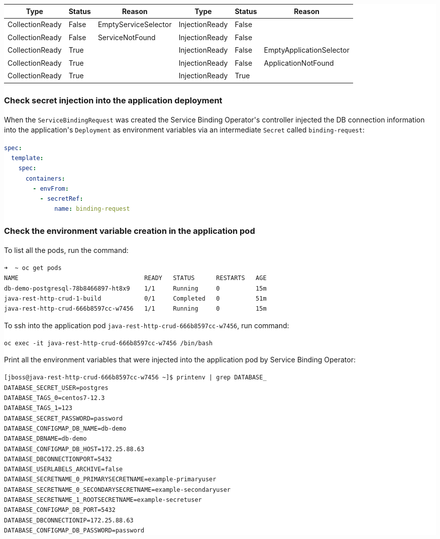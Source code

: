 | Type            | Status | Reason               | Type           | Status | Reason                   |
| --------------- | ------ | -------------------- | -------------- | ------ | ------------------------ |
| CollectionReady | False  | EmptyServiceSelector | InjectionReady | False  |                          |
| CollectionReady | False  | ServiceNotFound      | InjectionReady | False  |                          |
| CollectionReady | True   |                      | InjectionReady | False  | EmptyApplicationSelector |
| CollectionReady | True   |                      | InjectionReady | False  | ApplicationNotFound      |
| CollectionReady | True   |                      | InjectionReady | True   |                          |



### Check secret injection into the application deployment

When the `ServiceBindingRequest` was created the Service Binding Operator's controller injected the DB connection information into the application's `Deployment` as environment variables via an intermediate `Secret` called `binding-request`:

```yaml
spec:
  template:
    spec:
      containers:
        - envFrom:
          - secretRef:
              name: binding-request
```

### Check the environment variable creation in the application pod

To list all the pods, run the command:

```
➜  ~ oc get pods                               
NAME                                   READY   STATUS      RESTARTS   AGE
db-demo-postgresql-78b8466897-ht8x9    1/1     Running     0          15m
java-rest-http-crud-1-build            0/1     Completed   0          51m
java-rest-http-crud-666b8597cc-w7456   1/1     Running     0          15m
```

To ssh into the application pod `java-rest-http-crud-666b8597cc-w7456`, run command:

```
oc exec -it java-rest-http-crud-666b8597cc-w7456 /bin/bash
```

Print all the environment variables that were injected into the application pod by Service Binding Operator:

```
[jboss@java-rest-http-crud-666b8597cc-w7456 ~]$ printenv | grep DATABASE_
DATABASE_SECRET_USER=postgres
DATABASE_TAGS_0=centos7-12.3
DATABASE_TAGS_1=123
DATABASE_SECRET_PASSWORD=password
DATABASE_CONFIGMAP_DB_NAME=db-demo
DATABASE_DBNAME=db-demo
DATABASE_CONFIGMAP_DB_HOST=172.25.88.63
DATABASE_DBCONNECTIONPORT=5432
DATABASE_USERLABELS_ARCHIVE=false
DATABASE_SECRETNAME_0_PRIMARYSECRETNAME=example-primaryuser
DATABASE_SECRETNAME_0_SECONDARYSECRETNAME=example-secondaryuser
DATABASE_SECRETNAME_1_ROOTSECRETNAME=example-secretuser
DATABASE_CONFIGMAP_DB_PORT=5432
DATABASE_DBCONNECTIONIP=172.25.88.63
DATABASE_CONFIGMAP_DB_PASSWORD=password
```